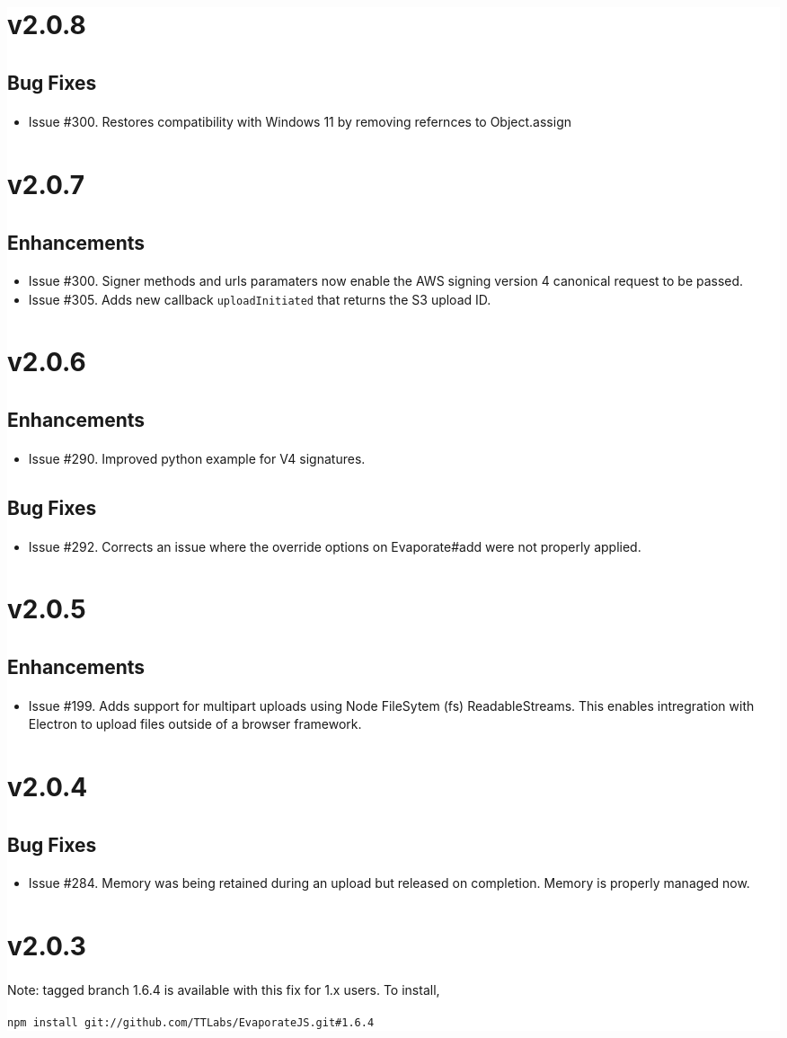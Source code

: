 # v2.0.8

## Bug Fixes ##
- Issue #300. Restores compatibility with Windows 11 by removing refernces
  to Object.assign

# v2.0.7

## Enhancements ##
- Issue #300. Signer methods and urls paramaters now enable the AWS signing
  version 4 canonical request to be passed.
- Issue #305. Adds new callback `uploadInitiated` that returns the S3 upload ID.

# v2.0.6

## Enhancements ##
- Issue #290. Improved python example for V4 signatures.

## Bug Fixes ##
- Issue #292. Corrects an issue where the override options on Evaporate#add were not properly
  applied.

# v2.0.5

## Enhancements ##
- Issue #199. Adds support for multipart uploads using Node FileSytem (fs) ReadableStreams.
  This enables intregration with Electron to upload files outside of a browser framework.

# v2.0.4

## Bug Fixes ##
- Issue #284. Memory was being retained during an upload but released on completion. Memory
  is properly managed now.

# v2.0.3

Note: tagged branch 1.6.4 is available with this fix for 1.x users. To install,

```shell
npm install git://github.com/TTLabs/EvaporateJS.git#1.6.4
```
